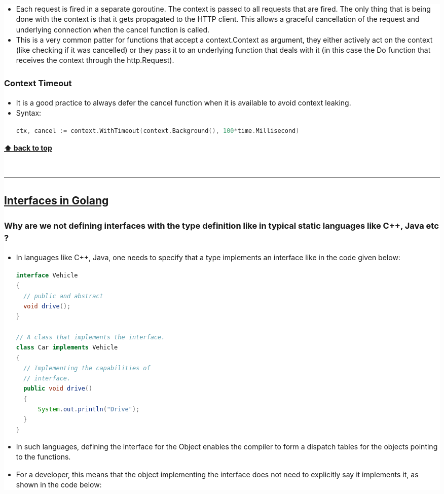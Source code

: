 - Each request is fired in a separate goroutine. The context is passed to all requests that are fired. The only thing that is being done with the context is that it gets propagated to the HTTP client. This allows a graceful cancellation of the request and underlying connection when the cancel function is called.
- This is a very common patter for functions that accept a context.Context as argument, they either actively act on the context (like checking if it was cancelled) or they pass it to an underlying function that deals with it (in this case the Do function that receives the context through the http.Request).

### Context Timeout

- It is a good practice to always defer the cancel function when it is available to avoid context leaking.
- Syntax:
  ```go
  ctx, cancel := context.WithTimeout(context.Background(), 100*time.Millisecond)
  ```

**[⬆ back to top](#list-of-contents)**

</br>

---

## [Interfaces in Golang](https://medium.com/nerd-for-tech/interfaces-in-golang-f9df59b0b71e) <span id="content-5"></span>

### Why are we not defining interfaces with the type definition like in typical static languages like C++, Java etc ?

- In languages like C++, Java, one needs to specify that a type implements an interface like in the code given below:

  ```java
  interface Vehicle
  {
  	// public and abstract
  	void drive();
  }

  // A class that implements the interface.
  class Car implements Vehicle
  {
  	// Implementing the capabilities of
  	// interface.
  	public void drive()
  	{
  		System.out.println("Drive");
  	}
  }
  ```

- In such languages, defining the interface for the Object enables the compiler to form a dispatch tables for the objects pointing to the functions.
- For a developer, this means that the object implementing the interface does not need to explicitly say it implements it, as shown in the code below:
